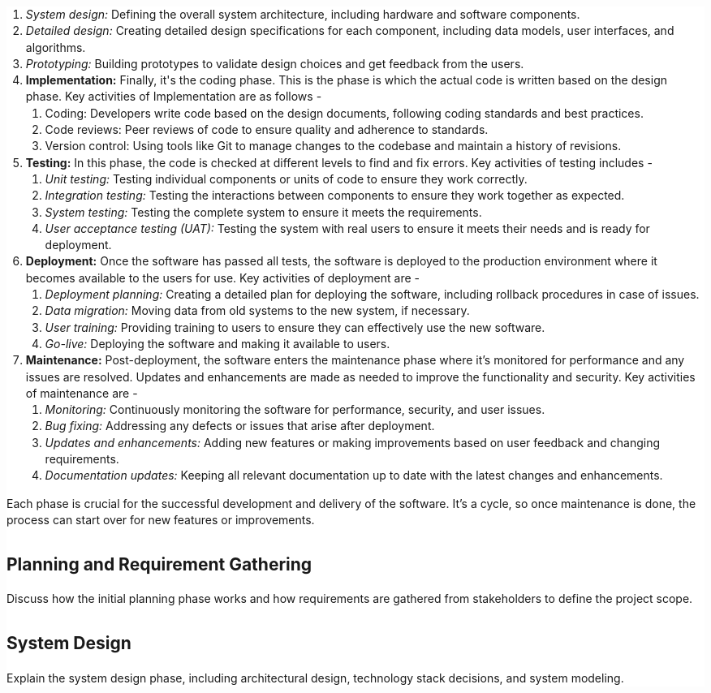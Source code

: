    1. *System design:* Defining the overall system architecture, including hardware and software components.
   2. *Detailed design:* Creating detailed design specifications for each component, including data models, user interfaces, and algorithms.
   3. *Prototyping:* Building prototypes to validate design choices and get feedback from the users.
4. **Implementation:** Finally, it's the coding phase. This is the phase is which the actual code is written based on the design phase.
   Key activities of Implementation are as follows -
   1. Coding: Developers write code based on the design documents, following coding standards and best practices.
   2. Code reviews: Peer reviews of code to ensure quality and adherence to standards.
   3. Version control: Using tools like Git to manage changes to the codebase and maintain a history of revisions.
5. **Testing:** In this phase, the code is checked at different levels to find and fix errors.
   Key activities of testing includes -
   1. *Unit testing:* Testing individual components or units of code to ensure they work correctly.
   2. *Integration testing:* Testing the interactions between components to ensure they work together as expected.
   3. *System testing:* Testing the complete system to ensure it meets the requirements.
   4. *User acceptance testing (UAT):* Testing the system with real users to ensure it meets their needs and is ready for deployment.
6. **Deployment:** Once the software has passed all tests, the software is deployed to the production environment where it becomes available to the users for use.
   Key activities of deployment are -
   1. *Deployment planning:* Creating a detailed plan for deploying the software, including rollback procedures in case of issues.
   2. *Data migration:* Moving data from old systems to the new system, if necessary.
   3. *User training:* Providing training to users to ensure they can effectively use the new software.
   4. *Go-live:* Deploying the software and making it available to users.
8. **Maintenance:** Post-deployment, the software enters the maintenance phase where it’s monitored for performance and any issues are resolved. Updates and enhancements are made as needed to improve the functionality and security.
   Key activities of maintenance are -
   1. *Monitoring:* Continuously monitoring the software for performance, security, and user issues.
   2. *Bug fixing:* Addressing any defects or issues that arise after deployment.
   3. *Updates and enhancements:* Adding new features or making improvements based on user feedback and changing requirements.
   4. *Documentation updates:* Keeping all relevant documentation up to date with the latest changes and enhancements.
      
Each phase is crucial for the successful development and delivery of the software. It’s a cycle, so once maintenance is done, the process can start over for new features or improvements.

## Planning and Requirement Gathering
Discuss how the initial planning phase works and how requirements are gathered from stakeholders to define the project scope.

## System Design
Explain the system design phase, including architectural design, technology stack decisions, and system modeling.

